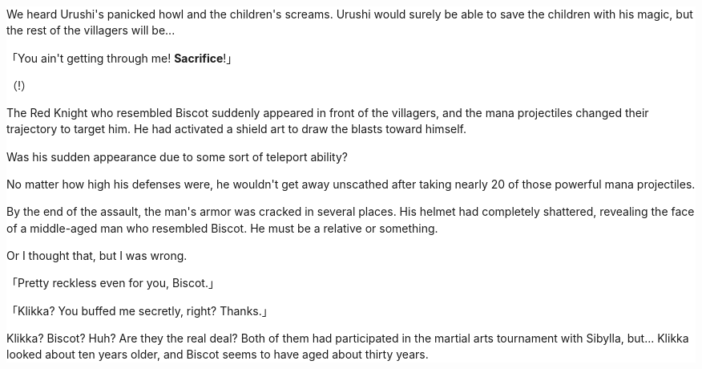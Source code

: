 We heard Urushi's panicked howl and the children's screams. Urushi would surely be able to save the children with his magic, but the rest of the villagers will be...

「You ain't getting through me! **Sacrifice**!」

（!）

The Red Knight who resembled Biscot suddenly appeared in front of the villagers, and the mana projectiles changed their trajectory to target him. He had activated a shield art to draw the blasts toward himself.

Was his sudden appearance due to some sort of teleport ability?

No matter how high his defenses were, he wouldn't get away unscathed after taking nearly 20 of those powerful mana projectiles.

By the end of the assault, the man's armor was cracked in several places. His helmet had completely shattered, revealing the face of a middle-aged man who resembled Biscot. He must be a relative or something.

Or I thought that, but I was wrong.

「Pretty reckless even for you, Biscot.」

「Klikka? You buffed me secretly, right? Thanks.」

Klikka? Biscot? Huh? Are they the real deal? Both of them had participated in the martial arts tournament with Sibylla, but... Klikka looked about ten years older, and Biscot seems to have aged about thirty years.



